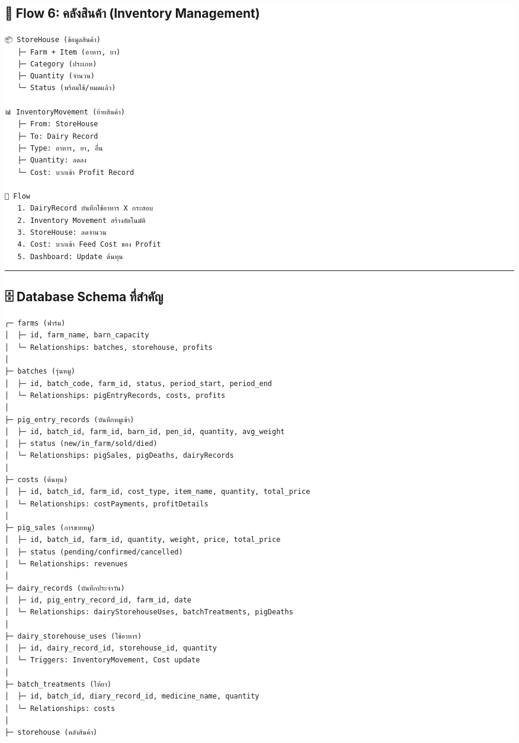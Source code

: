## 🏪 Flow 6: คลังสินค้า (Inventory Management)

```
📦 StoreHouse (ข้อมูลสินค้า)
   ├─ Farm + Item (อาหาร, ยา)
   ├─ Category (ประเภท)
   ├─ Quantity (จำนวน)
   └─ Status (พร้อมใช้/หมดแล้ว)

📊 InventoryMovement (ย้ายสินค้า)
   ├─ From: StoreHouse
   ├─ To: Dairy Record
   ├─ Type: อาหาร, ยา, อื่น
   ├─ Quantity: ลดลง
   └─ Cost: บวกเข้า Profit Record

🔄 Flow
   1. DairyRecord บันทึกใช้อาหาร X กระสอบ
   2. Inventory Movement สร้างอัตโนมัติ
   3. StoreHouse: ลดจำนวน
   4. Cost: บวกเข้า Feed Cost ของ Profit
   5. Dashboard: Update ต้นทุน
```

---

## 🗄️ Database Schema ที่สำคัญ

```
┌─ farms (ฟาร์ม)
│  ├─ id, farm_name, barn_capacity
│  └─ Relationships: batches, storehouse, profits
│
├─ batches (รุ่นหมู)
│  ├─ id, batch_code, farm_id, status, period_start, period_end
│  └─ Relationships: pigEntryRecords, costs, profits
│
├─ pig_entry_records (บันทึกหมูเข้า)
│  ├─ id, batch_id, farm_id, barn_id, pen_id, quantity, avg_weight
│  ├─ status (new/in_farm/sold/died)
│  └─ Relationships: pigSales, pigDeaths, dairyRecords
│
├─ costs (ต้นทุน)
│  ├─ id, batch_id, farm_id, cost_type, item_name, quantity, total_price
│  └─ Relationships: costPayments, profitDetails
│
├─ pig_sales (การขายหมู)
│  ├─ id, batch_id, farm_id, quantity, weight, price, total_price
│  ├─ status (pending/confirmed/cancelled)
│  └─ Relationships: revenues
│
├─ dairy_records (บันทึกประจำวัน)
│  ├─ id, pig_entry_record_id, farm_id, date
│  └─ Relationships: dairyStorehouseUses, batchTreatments, pigDeaths
│
├─ dairy_storehouse_uses (ใช้อาหาร)
│  ├─ id, dairy_record_id, storehouse_id, quantity
│  └─ Triggers: InventoryMovement, Cost update
│
├─ batch_treatments (ให้ยา)
│  ├─ id, batch_id, diary_record_id, medicine_name, quantity
│  └─ Relationships: costs
│
├─ storehouse (คลังสินค้า)
```